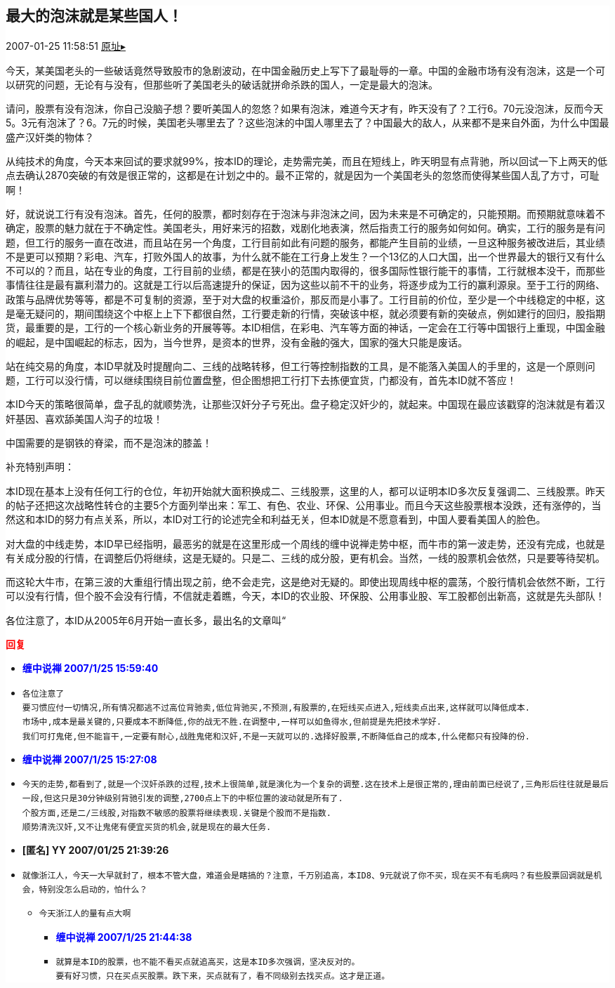 ## 最大的泡沫就是某些国人！
2007-01-25 11:58:51
[原址▸](http://www.fxgan.com/chan_time/2007_01_06/474.htm)


今天，某美国老头的一些破话竟然导致股市的急剧波动，在中国金融历史上写下了最耻辱的一章。中国的金融市场有没有泡沫，这是一个可以研究的问题，无论有与没有，但那些听了美国老头的破话就拼命杀跌的国人，一定是最大的泡沫。

请问，股票有没有泡沫，你自己没脑子想？要听美国人的忽悠？如果有泡沫，难道今天才有，昨天没有了？工行6。70元没泡沫，反而今天5。3元有泡沫了？6。7元的时候，美国老头哪里去了？这些泡沫的中国人哪里去了？中国最大的敌人，从来都不是来自外面，为什么中国最盛产汉奸类的物体？

从纯技术的角度，今天本来回试的要求就99%，按本ID的理论，走势需完美，而且在短线上，昨天明显有点背驰，所以回试一下上两天的低点去确认2870突破的有效是很正常的，这都是在计划之中的。最不正常的，就是因为一个美国老头的忽悠而使得某些国人乱了方寸，可耻啊！

好，就说说工行有没有泡沫。首先，任何的股票，都时刻存在于泡沫与非泡沫之间，因为未来是不可确定的，只能预期。而预期就意味着不确定，股票的魅力就在于不确定性。美国老头，用好来污的招数，戏剧化地表演，然后指责工行的服务如何如何。确实，工行的服务是有问题，但工行的服务一直在改进，而且站在另一个角度，工行目前如此有问题的服务，都能产生目前的业绩，一旦这种服务被改进后，其业绩不是更可以预期？彩电、汽车，打败外国人的故事，为什么就不能在工行身上发生？一个13亿的人口大国，出一个世界最大的银行又有什么不可以的？而且，站在专业的角度，工行目前的业绩，都是在狭小的范围内取得的，很多国际性银行能干的事情，工行就根本没干，而那些事情往往是最有赢利潜力的。这就是工行以后高速提升的保证，因为这些以前不干的业务，将逐步成为工行的赢利源泉。至于工行的网络、政策与品牌优势等等，都是不可复制的资源，至于对大盘的权重溢价，那反而是小事了。工行目前的价位，至少是一个中线稳定的中枢，这是毫无疑问的，期间围绕这个中枢上上下下都很自然，工行要走新的行情，突破该中枢，就必须要有新的突破点，例如建行的回归，股指期货，最重要的是，工行的一个核心新业务的开展等等。本ID相信，在彩电、汽车等方面的神话，一定会在工行等中国银行上重现，中国金融的崛起，是中国崛起的标志，因为，当今世界，是资本的世界，没有金融的强大，国家的强大只能是废话。

站在纯交易的角度，本ID早就及时提醒向二、三线的战略转移，但工行等控制指数的工具，是不能落入美国人的手里的，这是一个原则问题，工行可以没行情，可以继续围绕目前位置盘整，但企图想把工行打下去拣便宜货，门都没有，首先本ID就不答应！

本ID今天的策略很简单，盘子乱的就顺势洗，让那些汉奸分子亏死出。盘子稳定汉奸少的，就起来。中国现在最应该戳穿的泡沫就是有着汉奸基因、喜欢舔美国人沟子的垃圾！

中国需要的是钢铁的脊梁，而不是泡沫的膝盖！

补充特别声明：

本ID现在基本上没有任何工行的仓位，年初开始就大面积换成二、三线股票，这里的人，都可以证明本ID多次反复强调二、三线股票。昨天的帖子还把这次战略性转仓的主要5个方面列举出来：军工、有色、农业、环保、公用事业。而且今天这些股票根本没跌，还有涨停的，当然这和本ID的努力有点关系，所以，本ID对工行的论述完全和利益无关，但本ID就是不愿意看到，中国人要看美国人的脸色。

对大盘的中线走势，本ID早已经指明，最恶劣的就是在这里形成一个周线的缠中说禅走势中枢，而牛市的第一波走势，还没有完成，也就是有关成分股的行情，在调整后仍将继续，这是无疑的。只是二、三线的成分股，更有机会。当然，一线的股票机会依然，只是要等待契机。

而这轮大牛市，在第三波的大重组行情出现之前，绝不会走完，这是绝对无疑的。即使出现周线中枢的震荡，个股行情机会依然不断，工行可以没有行情，但个股不会没有行情，不信就走着瞧，今天，本ID的农业股、环保股、公用事业股、军工股都创出新高，这就是先头部队！

各位注意了，本ID从2005年6月开始一直长多，最出名的文章叫“




**<font color='red'>回复</font>**


- **<font color='blue'>缠中说禅 2007/1/25 15:59:40</font>**
- ```
  各位注意了
  要习惯应付一切情况,所有情况都逃不过高位背驰卖,低位背驰买,不预测,有股票的,在短线买点进入,短线卖点出来,这样就可以降低成本.
  市场中,成本是最关键的,只要成本不断降低,你的战无不胜.在调整中,一样可以如鱼得水,但前提是先把技术学好.
  我们可打鬼佬,但不能盲干,一定要有耐心,战胜鬼佬和汉奸,不是一天就可以的.选择好股票,不断降低自己的成本,什么佬都只有投降的份.
  ```
- **<font color='blue'>缠中说禅 2007/1/25 15:27:08</font>**
- ```
  今天的走势,都看到了,就是一个汉奸杀跌的过程,技术上很简单,就是演化为一个复杂的调整.这在技术上是很正常的,理由前面已经说了,三角形后往往就是最后一段,但这只是30分钟级别背驰引发的调整,2700点上下的中枢位置的波动就是所有了.
  个股方面,还是二/三线股,对指数不敏感的股票将继续表现.关键是个股而不是指数.
  顺势清洗汉奸,又不让鬼佬有便宜买货的机会,就是现在的最大任务.
  ```
- **[匿名] YY  2007/01/25 21:39:26**
- ```
  就像浙江人，今天一大早就封了，根本不管大盘，难道会是瞎搞的？注意，千万别追高，本ID8、9元就说了你不买，现在买不有毛病吗？有些股票回调就是机会，特别没怎么启动的，怕什么？
  ```
   - ```
     今天浙江人的量有点大啊 
     ```
      - **<font color='blue'>缠中说禅 2007/1/25 21:44:38</font>**
      - ```
        就算是本ID的股票，也不能不看买点就追高买，这是本ID多次强调，坚决反对的。
        要有好习惯，只在买点买股票。跌下来，买点就有了，看不同级别去找买点。这才是正道。
  ```